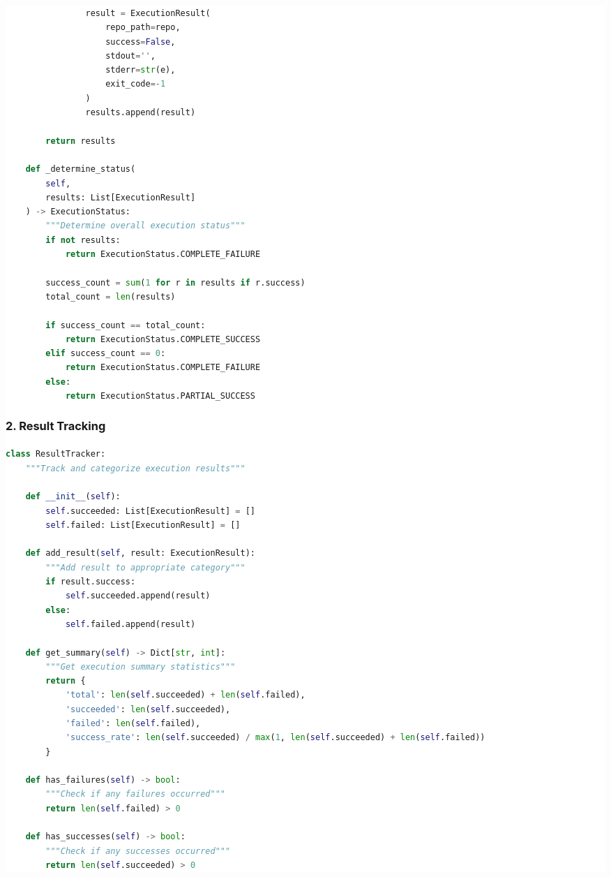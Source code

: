 ```python
                result = ExecutionResult(
                    repo_path=repo,
                    success=False,
                    stdout='',
                    stderr=str(e),
                    exit_code=-1
                )
                results.append(result)

        return results

    def _determine_status(
        self,
        results: List[ExecutionResult]
    ) -> ExecutionStatus:
        """Determine overall execution status"""
        if not results:
            return ExecutionStatus.COMPLETE_FAILURE

        success_count = sum(1 for r in results if r.success)
        total_count = len(results)

        if success_count == total_count:
            return ExecutionStatus.COMPLETE_SUCCESS
        elif success_count == 0:
            return ExecutionStatus.COMPLETE_FAILURE
        else:
            return ExecutionStatus.PARTIAL_SUCCESS
```

### 2. Result Tracking
```python
class ResultTracker:
    """Track and categorize execution results"""

    def __init__(self):
        self.succeeded: List[ExecutionResult] = []
        self.failed: List[ExecutionResult] = []

    def add_result(self, result: ExecutionResult):
        """Add result to appropriate category"""
        if result.success:
            self.succeeded.append(result)
        else:
            self.failed.append(result)

    def get_summary(self) -> Dict[str, int]:
        """Get execution summary statistics"""
        return {
            'total': len(self.succeeded) + len(self.failed),
            'succeeded': len(self.succeeded),
            'failed': len(self.failed),
            'success_rate': len(self.succeeded) / max(1, len(self.succeeded) + len(self.failed))
        }

    def has_failures(self) -> bool:
        """Check if any failures occurred"""
        return len(self.failed) > 0

    def has_successes(self) -> bool:
        """Check if any successes occurred"""
        return len(self.succeeded) > 0
```
